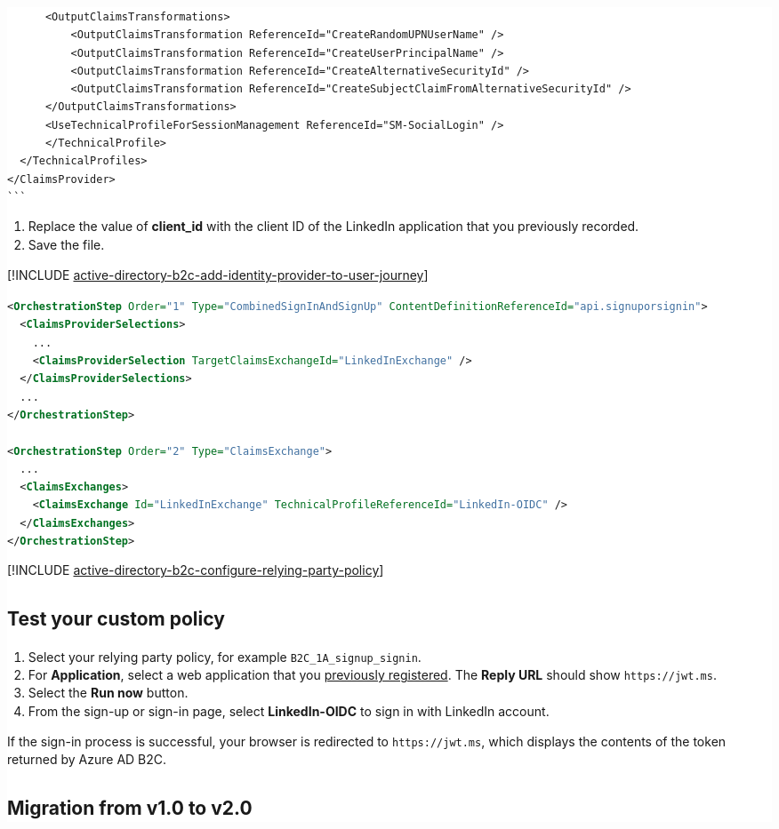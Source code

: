           <OutputClaimsTransformations>
              <OutputClaimsTransformation ReferenceId="CreateRandomUPNUserName" />
              <OutputClaimsTransformation ReferenceId="CreateUserPrincipalName" />
              <OutputClaimsTransformation ReferenceId="CreateAlternativeSecurityId" />
              <OutputClaimsTransformation ReferenceId="CreateSubjectClaimFromAlternativeSecurityId" />
          </OutputClaimsTransformations>
          <UseTechnicalProfileForSessionManagement ReferenceId="SM-SocialLogin" />
          </TechnicalProfile>
      </TechnicalProfiles>
    </ClaimsProvider>
    ```

1. Replace the value of **client_id** with the client ID of the LinkedIn application that you previously recorded.
1. Save the file.

[!INCLUDE [active-directory-b2c-add-identity-provider-to-user-journey](../../includes/active-directory-b2c-add-identity-provider-to-user-journey.md)]


```xml
<OrchestrationStep Order="1" Type="CombinedSignInAndSignUp" ContentDefinitionReferenceId="api.signuporsignin">
  <ClaimsProviderSelections>
    ...
    <ClaimsProviderSelection TargetClaimsExchangeId="LinkedInExchange" />
  </ClaimsProviderSelections>
  ...
</OrchestrationStep>

<OrchestrationStep Order="2" Type="ClaimsExchange">
  ...
  <ClaimsExchanges>
    <ClaimsExchange Id="LinkedInExchange" TechnicalProfileReferenceId="LinkedIn-OIDC" />
  </ClaimsExchanges>
</OrchestrationStep>
```

[!INCLUDE [active-directory-b2c-configure-relying-party-policy](../../includes/active-directory-b2c-configure-relying-party-policy-user-journey.md)]

## Test your custom policy

1. Select your relying party policy, for example `B2C_1A_signup_signin`.
1. For **Application**, select a web application that you [previously registered](tutorial-register-applications.md). The **Reply URL** should show `https://jwt.ms`.
1. Select the **Run now** button.
1. From the sign-up or sign-in page, select **LinkedIn-OIDC** to sign in with LinkedIn account.

If the sign-in process is successful, your browser is redirected to `https://jwt.ms`, which displays the contents of the token returned by Azure AD B2C.

## Migration from v1.0 to v2.0
